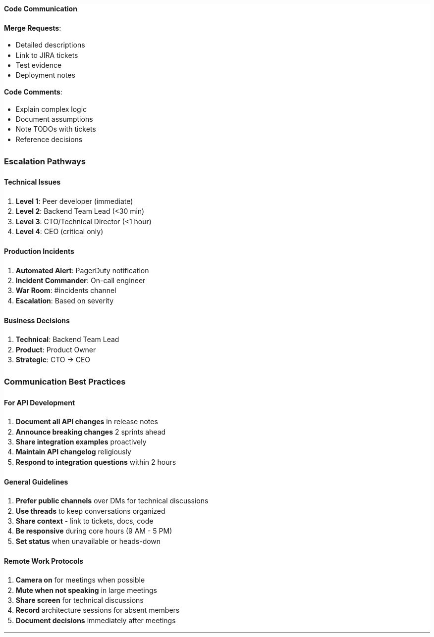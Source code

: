 #### Code Communication
**Merge Requests**:
- Detailed descriptions
- Link to JIRA tickets
- Test evidence
- Deployment notes

**Code Comments**:
- Explain complex logic
- Document assumptions
- Note TODOs with tickets
- Reference decisions

### Escalation Pathways

#### Technical Issues
1. **Level 1**: Peer developer (immediate)
2. **Level 2**: Backend Team Lead (<30 min)
3. **Level 3**: CTO/Technical Director (<1 hour)
4. **Level 4**: CEO (critical only)

#### Production Incidents
1. **Automated Alert**: PagerDuty notification
2. **Incident Commander**: On-call engineer
3. **War Room**: #incidents channel
4. **Escalation**: Based on severity

#### Business Decisions
1. **Technical**: Backend Team Lead
2. **Product**: Product Owner
3. **Strategic**: CTO → CEO

### Communication Best Practices

#### For API Development
1. **Document all API changes** in release notes
2. **Announce breaking changes** 2 sprints ahead
3. **Share integration examples** proactively
4. **Maintain API changelog** religiously
5. **Respond to integration questions** within 2 hours

#### General Guidelines
1. **Prefer public channels** over DMs for technical discussions
2. **Use threads** to keep conversations organized
3. **Share context** - link to tickets, docs, code
4. **Be responsive** during core hours (9 AM - 5 PM)
5. **Set status** when unavailable or heads-down

#### Remote Work Protocols
1. **Camera on** for meetings when possible
2. **Mute when not speaking** in large meetings
3. **Share screen** for technical discussions
4. **Record** architecture sessions for absent members
5. **Document decisions** immediately after meetings

---